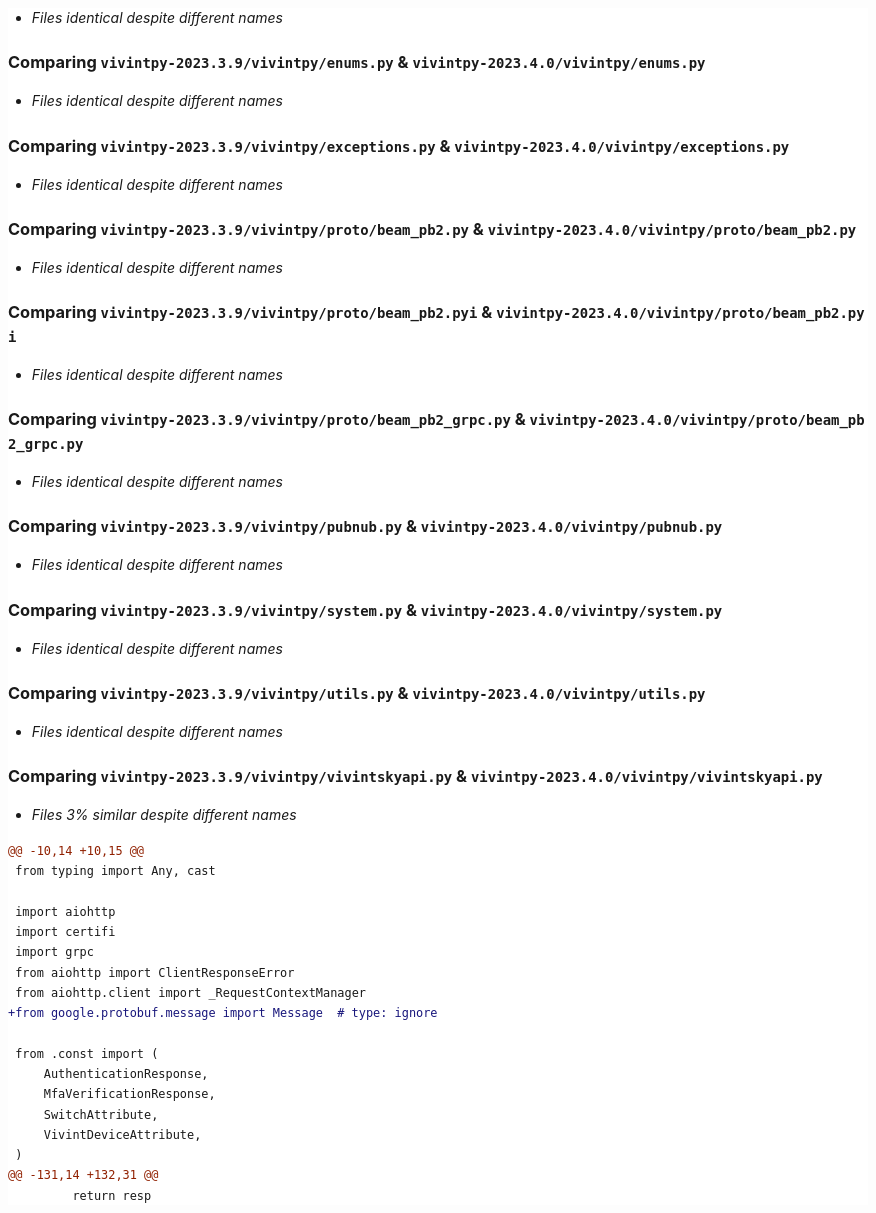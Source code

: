  * *Files identical despite different names*

### Comparing `vivintpy-2023.3.9/vivintpy/enums.py` & `vivintpy-2023.4.0/vivintpy/enums.py`

 * *Files identical despite different names*

### Comparing `vivintpy-2023.3.9/vivintpy/exceptions.py` & `vivintpy-2023.4.0/vivintpy/exceptions.py`

 * *Files identical despite different names*

### Comparing `vivintpy-2023.3.9/vivintpy/proto/beam_pb2.py` & `vivintpy-2023.4.0/vivintpy/proto/beam_pb2.py`

 * *Files identical despite different names*

### Comparing `vivintpy-2023.3.9/vivintpy/proto/beam_pb2.pyi` & `vivintpy-2023.4.0/vivintpy/proto/beam_pb2.pyi`

 * *Files identical despite different names*

### Comparing `vivintpy-2023.3.9/vivintpy/proto/beam_pb2_grpc.py` & `vivintpy-2023.4.0/vivintpy/proto/beam_pb2_grpc.py`

 * *Files identical despite different names*

### Comparing `vivintpy-2023.3.9/vivintpy/pubnub.py` & `vivintpy-2023.4.0/vivintpy/pubnub.py`

 * *Files identical despite different names*

### Comparing `vivintpy-2023.3.9/vivintpy/system.py` & `vivintpy-2023.4.0/vivintpy/system.py`

 * *Files identical despite different names*

### Comparing `vivintpy-2023.3.9/vivintpy/utils.py` & `vivintpy-2023.4.0/vivintpy/utils.py`

 * *Files identical despite different names*

### Comparing `vivintpy-2023.3.9/vivintpy/vivintskyapi.py` & `vivintpy-2023.4.0/vivintpy/vivintskyapi.py`

 * *Files 3% similar despite different names*

```diff
@@ -10,14 +10,15 @@
 from typing import Any, cast
 
 import aiohttp
 import certifi
 import grpc
 from aiohttp import ClientResponseError
 from aiohttp.client import _RequestContextManager
+from google.protobuf.message import Message  # type: ignore
 
 from .const import (
     AuthenticationResponse,
     MfaVerificationResponse,
     SwitchAttribute,
     VivintDeviceAttribute,
 )
@@ -131,14 +132,31 @@
         return resp
```